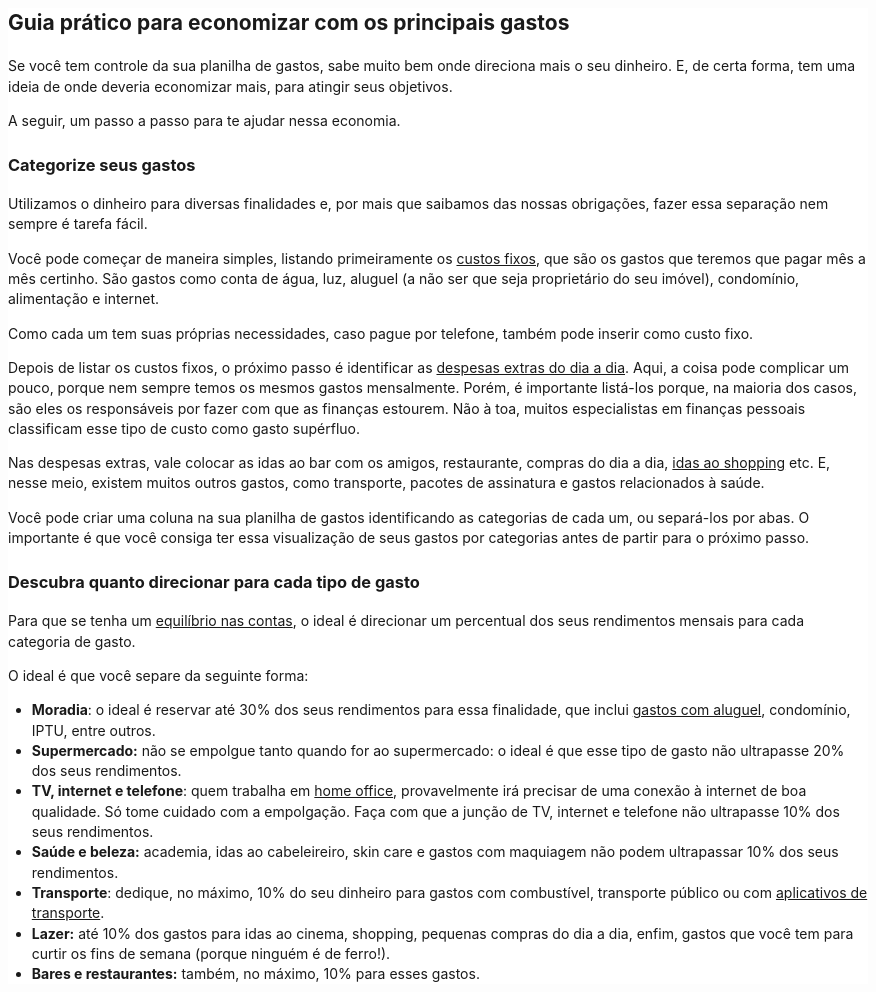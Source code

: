 Guia prático para economizar com os principais gastos
-----------------------------------------------------

Se você tem controle da sua planilha de gastos, sabe muito bem onde direciona mais o seu dinheiro. E, de certa forma, tem uma ideia de onde deveria economizar mais, para atingir seus objetivos.

A seguir, um passo a passo para te ajudar nessa economia.

### Categorize seus gastos

Utilizamos o dinheiro para diversas finalidades e, por mais que saibamos das nossas obrigações, fazer essa separação nem sempre é tarefa fácil.

Você pode começar de maneira simples, listando primeiramente os [custos fixos](https://www.embracon.com.br/blog/como-calcular-o-seu-custo-de-vida), que são os gastos que teremos que pagar mês a mês certinho. São gastos como conta de água, luz, aluguel (a não ser que seja proprietário do seu imóvel), condomínio, alimentação e internet.

Como cada um tem suas próprias necessidades, caso pague por telefone, também pode inserir como custo fixo.

Depois de listar os custos fixos, o próximo passo é identificar as [despesas extras do dia a dia](https://www.embracon.com.br/blog/quais-sao-as-despesas-superfluas-que-podem-ser-cortadas-do-dia-a-dia). Aqui, a coisa pode complicar um pouco, porque nem sempre temos os mesmos gastos mensalmente. Porém, é importante listá-los porque, na maioria dos casos, são eles os responsáveis por fazer com que as finanças estourem. Não à toa, muitos especialistas em finanças pessoais classificam esse tipo de custo como gasto supérfluo.

Nas despesas extras, vale colocar as idas ao bar com os amigos, restaurante, compras do dia a dia, [idas ao shopping](https://www.embracon.com.br/blog/compras-de-natal-como-gastar-pouco-e-presentear-toda-a-familia) etc. E, nesse meio, existem muitos outros gastos, como transporte, pacotes de assinatura e gastos relacionados à saúde.

Você pode criar uma coluna na sua planilha de gastos identificando as categorias de cada um, ou separá-los por abas. O importante é que você consiga ter essa visualização de seus gastos por categorias antes de partir para o próximo passo.

### Descubra quanto direcionar para cada tipo de gasto

Para que se tenha um [equilíbrio nas contas](https://www.embracon.com.br/blog/entenda-como-e-possivel-manter-a-saude-financeira-da-sua-familia), o ideal é direcionar um percentual dos seus rendimentos mensais para cada categoria de gasto.

O ideal é que você separe da seguinte forma:

- **Moradia**: o ideal é reservar até 30% dos seus rendimentos para essa finalidade, que inclui [gastos com aluguel](https://www.embracon.com.br/blog/como-sair-do-aluguel-definitivamente), condomínio, IPTU, entre outros.
- **Supermercado:** não se empolgue tanto quando for ao supermercado: o ideal é que esse tipo de gasto não ultrapasse 20% dos seus rendimentos.
- **TV, internet e telefone**: quem trabalha em [home office](https://www.embracon.com.br/blog/home-office-5-dicas-para-manter-o-cantinho-de-trabalho-organizado), provavelmente irá precisar de uma conexão à internet de boa qualidade. Só tome cuidado com a empolgação. Faça com que a junção de TV, internet e telefone não ultrapasse 10% dos seus rendimentos.
- **Saúde e beleza:** academia, idas ao cabeleireiro, skin care e gastos com maquiagem não podem ultrapassar 10% dos seus rendimentos.
- **Transporte**: dedique, no máximo, 10% do seu dinheiro para gastos com combustível, transporte público ou com [aplicativos de transporte](https://www.embracon.com.br/blog/motorista-de-aplicativo-faca-um-consorcio).
- **Lazer:** até 10% dos gastos para idas ao cinema, shopping, pequenas compras do dia a dia, enfim, gastos que você tem para curtir os fins de semana (porque ninguém é de ferro!).
- **Bares e restaurantes:** também, no máximo, 10% para esses gastos.
